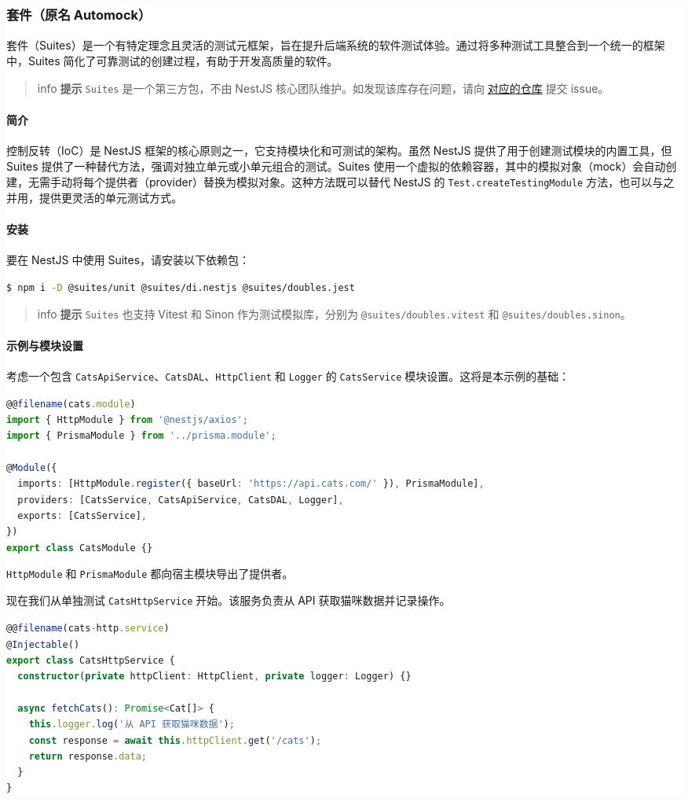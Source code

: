 ### 套件（原名 Automock）

套件（Suites）是一个有特定理念且灵活的测试元框架，旨在提升后端系统的软件测试体验。通过将多种测试工具整合到一个统一的框架中，Suites 简化了可靠测试的创建过程，有助于开发高质量的软件。

> info **提示** `Suites` 是一个第三方包，不由 NestJS 核心团队维护。如发现该库存在问题，请向 [对应的仓库](https://github.com/suites-dev/suites) 提交 issue。

#### 简介

控制反转（IoC）是 NestJS 框架的核心原则之一，它支持模块化和可测试的架构。虽然 NestJS 提供了用于创建测试模块的内置工具，但 Suites 提供了一种替代方法，强调对独立单元或小单元组合的测试。Suites 使用一个虚拟的依赖容器，其中的模拟对象（mock）会自动创建，无需手动将每个提供者（provider）替换为模拟对象。这种方法既可以替代 NestJS 的 `Test.createTestingModule` 方法，也可以与之并用，提供更灵活的单元测试方式。

#### 安装

要在 NestJS 中使用 Suites，请安装以下依赖包：

```bash
$ npm i -D @suites/unit @suites/di.nestjs @suites/doubles.jest
```

> info **提示** `Suites` 也支持 Vitest 和 Sinon 作为测试模拟库，分别为 `@suites/doubles.vitest` 和 `@suites/doubles.sinon`。

#### 示例与模块设置

考虑一个包含 `CatsApiService`、`CatsDAL`、`HttpClient` 和 `Logger` 的 `CatsService` 模块设置。这将是本示例的基础：

```typescript
@@filename(cats.module)
import { HttpModule } from '@nestjs/axios';
import { PrismaModule } from '../prisma.module';

@Module({
  imports: [HttpModule.register({ baseUrl: 'https://api.cats.com/' }), PrismaModule],
  providers: [CatsService, CatsApiService, CatsDAL, Logger],
  exports: [CatsService],
})
export class CatsModule {}
```

`HttpModule` 和 `PrismaModule` 都向宿主模块导出了提供者。

现在我们从单独测试 `CatsHttpService` 开始。该服务负责从 API 获取猫咪数据并记录操作。

```typescript
@@filename(cats-http.service)
@Injectable()
export class CatsHttpService {
  constructor(private httpClient: HttpClient, private logger: Logger) {}

  async fetchCats(): Promise<Cat[]> {
    this.logger.log('从 API 获取猫咪数据');
    const response = await this.httpClient.get('/cats');
    return response.data;
  }
}
```
